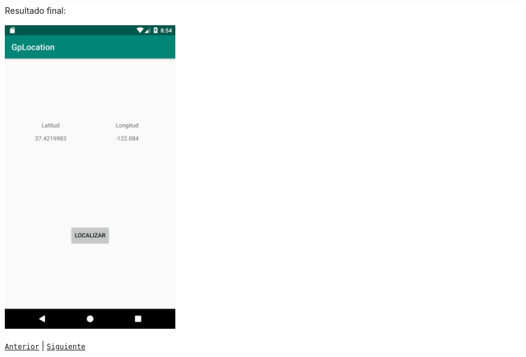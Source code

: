 Resultado final:

<img src="images/03.png" width="33%"/>

[`Anterior`](../Readme.md) | [`Siguiente`](../Reto-01)      

</div>

